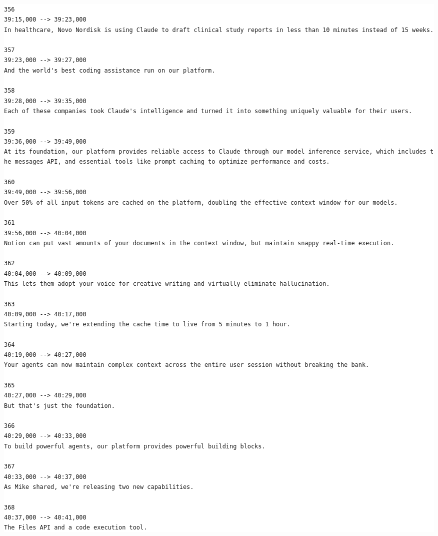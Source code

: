     356
    39:15,000 --> 39:23,000
    In healthcare, Novo Nordisk is using Claude to draft clinical study reports in less than 10 minutes instead of 15 weeks.

    357
    39:23,000 --> 39:27,000
    And the world's best coding assistance run on our platform.

    358
    39:28,000 --> 39:35,000
    Each of these companies took Claude's intelligence and turned it into something uniquely valuable for their users.

    359
    39:36,000 --> 39:49,000
    At its foundation, our platform provides reliable access to Claude through our model inference service, which includes the messages API, and essential tools like prompt caching to optimize performance and costs.

    360
    39:49,000 --> 39:56,000
    Over 50% of all input tokens are cached on the platform, doubling the effective context window for our models.

    361
    39:56,000 --> 40:04,000
    Notion can put vast amounts of your documents in the context window, but maintain snappy real-time execution.

    362
    40:04,000 --> 40:09,000
    This lets them adopt your voice for creative writing and virtually eliminate hallucination.

    363
    40:09,000 --> 40:17,000
    Starting today, we're extending the cache time to live from 5 minutes to 1 hour.

    364
    40:19,000 --> 40:27,000
    Your agents can now maintain complex context across the entire user session without breaking the bank.

    365
    40:27,000 --> 40:29,000
    But that's just the foundation.

    366
    40:29,000 --> 40:33,000
    To build powerful agents, our platform provides powerful building blocks.

    367
    40:33,000 --> 40:37,000
    As Mike shared, we're releasing two new capabilities.

    368
    40:37,000 --> 40:41,000
    The Files API and a code execution tool.
